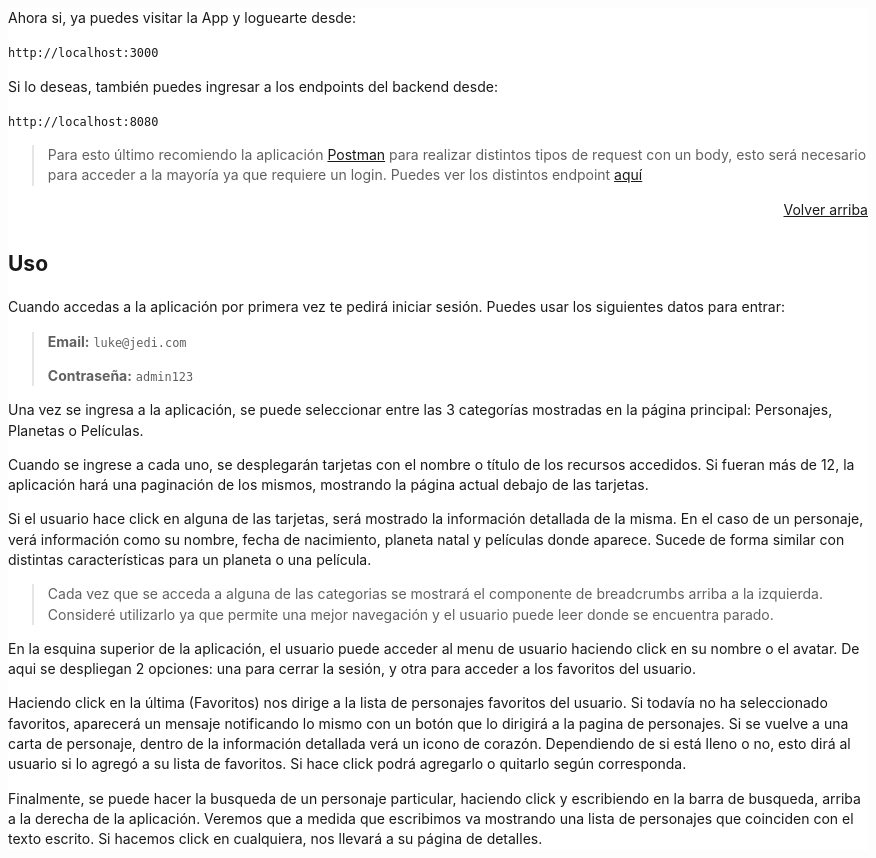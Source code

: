 
Ahora si, ya puedes visitar la App y loguearte desde:
  ```
  http://localhost:3000
  ```

Si lo deseas, también puedes ingresar a los endpoints del backend desde:
  ```
  http://localhost:8080
  ```
> Para esto último recomiendo la aplicación [Postman](https://www.postman.com/) para realizar distintos tipos de request con un body, esto será necesario para acceder a la mayoría ya que requiere un login. Puedes ver los distintos endpoint [aquí](#backend)

<p align="right"><a href="#top">Volver arriba</a></p>

## Uso

Cuando accedas a la aplicación por primera vez te pedirá iniciar sesión.
Puedes usar los siguientes datos para entrar:

> **Email:**
>  `luke@jedi.com`
> 
> **Contraseña:**
>  `admin123`


Una vez se ingresa a la aplicación, se puede seleccionar entre las 3 categorías mostradas en la página principal: Personajes, Planetas o Películas.

Cuando se ingrese a cada uno, se desplegarán tarjetas con el nombre o título de los recursos accedidos. Si fueran más de 12, la aplicación hará una paginación de los mismos, mostrando la página actual debajo de las tarjetas.

Si el usuario hace click en alguna de las tarjetas, será mostrado la información detallada de la misma. En el caso de un personaje, verá información como su nombre, fecha de nacimiento, planeta natal y películas donde aparece. Sucede de forma similar con distintas características para un planeta o una película.

> Cada vez que se acceda a alguna de las categorias se mostrará el componente de breadcrumbs arriba a la izquierda. Consideré utilizarlo ya que permite una mejor navegación y el usuario puede leer donde se encuentra parado.

En la esquina superior de la aplicación, el usuario puede acceder al menu de usuario haciendo click en su nombre o el avatar. De aqui se despliegan 2 opciones: una para cerrar la sesión, y otra para acceder a los favoritos del usuario.

Haciendo click en la última (Favoritos) nos dirige a la lista de personajes favoritos del usuario. Si todavía no ha seleccionado favoritos, aparecerá un mensaje notificando lo mismo con un botón que lo dirigirá a la pagina de personajes. Si se vuelve a una carta de personaje, dentro de la información detallada verá un icono de corazón. Dependiendo de si está lleno o no, esto dirá al usuario si lo agregó a su lista de favoritos. Si hace click podrá agregarlo o quitarlo según corresponda.

Finalmente, se puede hacer la busqueda de un personaje particular, haciendo click y escribiendo en la barra de busqueda, arriba a la derecha de la aplicación. Veremos que a medida que escribimos va mostrando una lista de personajes que coinciden con el texto escrito. Si hacemos click en cualquiera, nos llevará a su página de detalles.
